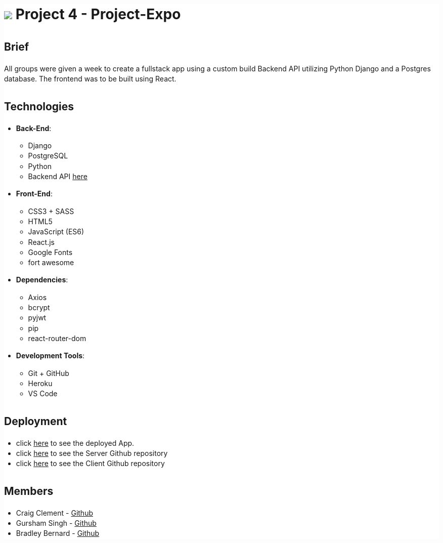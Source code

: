 
# ![](https://ga-dash.s3.amazonaws.com/production/assets/logo-9f88ae6c9c3871690e33280fcf557f33.png) Project 4 - Project-Expo

  

## Brief 

All groups were given a week to create a fullstack app using a custom build Backend API utilizing Python Django and a Postgres database. The frontend was to be built using React.

## Technologies
-   **Back-End**:
    
    -   Django
    -   PostgreSQL
    -   Python
    -   Backend API  [here](https://peekback.herokuapp.com/api)

-   **Front-End**:
    
    -   CSS3 + SASS
    -   HTML5
    -   JavaScript (ES6)
    -   React.js
    -  Google Fonts
    - fort awesome
    
-   **Dependencies**:
    
    -   Axios
    -   bcrypt
    -   pyjwt
    -   pip
    -   react-router-dom

-   **Development Tools**:
    -   Git + GitHub
    -   Heroku
    -   VS Code

## Deployment 
- click [here](https://peek3.netlify.app) to see the deployed App.
- click [here](https://github.com/bradb345/project-3-server) to see the Server Github repository
- click [here](https://github.com/bradb345/project-3-client) to see the Client Github repository

## Members

- Craig Clement - [Github](https://github.com/CraigClem)
- Gursham Singh -  [Github](https://github.com/Gursham2001) 
- Bradley Bernard - [Github](https://github.com/bradb345)
